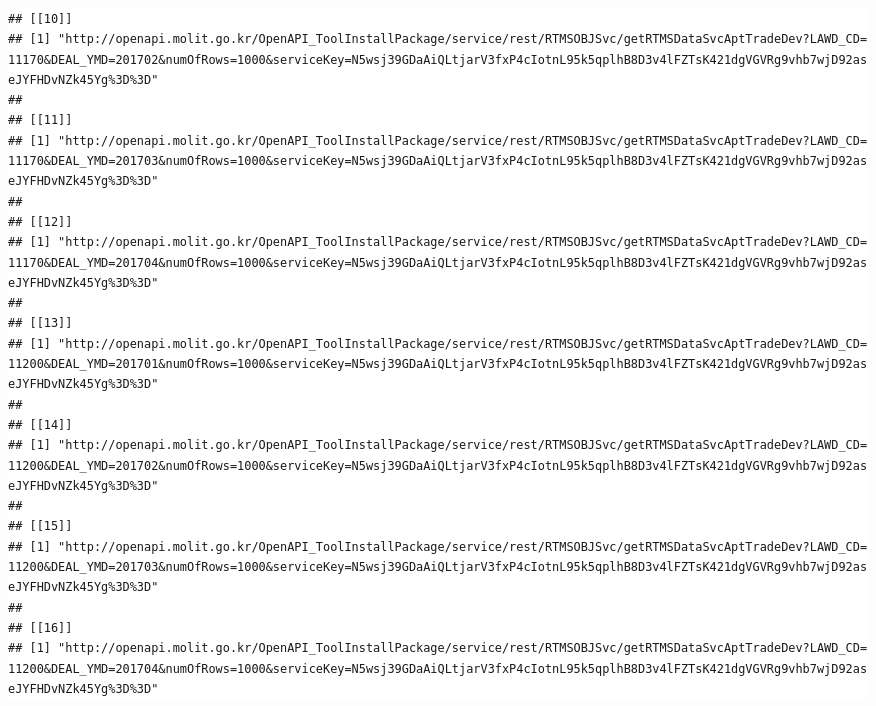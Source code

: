     ## [[10]]
    ## [1] "http://openapi.molit.go.kr/OpenAPI_ToolInstallPackage/service/rest/RTMSOBJSvc/getRTMSDataSvcAptTradeDev?LAWD_CD=11170&DEAL_YMD=201702&numOfRows=1000&serviceKey=N5wsj39GDaAiQLtjarV3fxP4cIotnL95k5qplhB8D3v4lFZTsK421dgVGVRg9vhb7wjD92aseJYFHDvNZk45Yg%3D%3D"
    ## 
    ## [[11]]
    ## [1] "http://openapi.molit.go.kr/OpenAPI_ToolInstallPackage/service/rest/RTMSOBJSvc/getRTMSDataSvcAptTradeDev?LAWD_CD=11170&DEAL_YMD=201703&numOfRows=1000&serviceKey=N5wsj39GDaAiQLtjarV3fxP4cIotnL95k5qplhB8D3v4lFZTsK421dgVGVRg9vhb7wjD92aseJYFHDvNZk45Yg%3D%3D"
    ## 
    ## [[12]]
    ## [1] "http://openapi.molit.go.kr/OpenAPI_ToolInstallPackage/service/rest/RTMSOBJSvc/getRTMSDataSvcAptTradeDev?LAWD_CD=11170&DEAL_YMD=201704&numOfRows=1000&serviceKey=N5wsj39GDaAiQLtjarV3fxP4cIotnL95k5qplhB8D3v4lFZTsK421dgVGVRg9vhb7wjD92aseJYFHDvNZk45Yg%3D%3D"
    ## 
    ## [[13]]
    ## [1] "http://openapi.molit.go.kr/OpenAPI_ToolInstallPackage/service/rest/RTMSOBJSvc/getRTMSDataSvcAptTradeDev?LAWD_CD=11200&DEAL_YMD=201701&numOfRows=1000&serviceKey=N5wsj39GDaAiQLtjarV3fxP4cIotnL95k5qplhB8D3v4lFZTsK421dgVGVRg9vhb7wjD92aseJYFHDvNZk45Yg%3D%3D"
    ## 
    ## [[14]]
    ## [1] "http://openapi.molit.go.kr/OpenAPI_ToolInstallPackage/service/rest/RTMSOBJSvc/getRTMSDataSvcAptTradeDev?LAWD_CD=11200&DEAL_YMD=201702&numOfRows=1000&serviceKey=N5wsj39GDaAiQLtjarV3fxP4cIotnL95k5qplhB8D3v4lFZTsK421dgVGVRg9vhb7wjD92aseJYFHDvNZk45Yg%3D%3D"
    ## 
    ## [[15]]
    ## [1] "http://openapi.molit.go.kr/OpenAPI_ToolInstallPackage/service/rest/RTMSOBJSvc/getRTMSDataSvcAptTradeDev?LAWD_CD=11200&DEAL_YMD=201703&numOfRows=1000&serviceKey=N5wsj39GDaAiQLtjarV3fxP4cIotnL95k5qplhB8D3v4lFZTsK421dgVGVRg9vhb7wjD92aseJYFHDvNZk45Yg%3D%3D"
    ## 
    ## [[16]]
    ## [1] "http://openapi.molit.go.kr/OpenAPI_ToolInstallPackage/service/rest/RTMSOBJSvc/getRTMSDataSvcAptTradeDev?LAWD_CD=11200&DEAL_YMD=201704&numOfRows=1000&serviceKey=N5wsj39GDaAiQLtjarV3fxP4cIotnL95k5qplhB8D3v4lFZTsK421dgVGVRg9vhb7wjD92aseJYFHDvNZk45Yg%3D%3D"